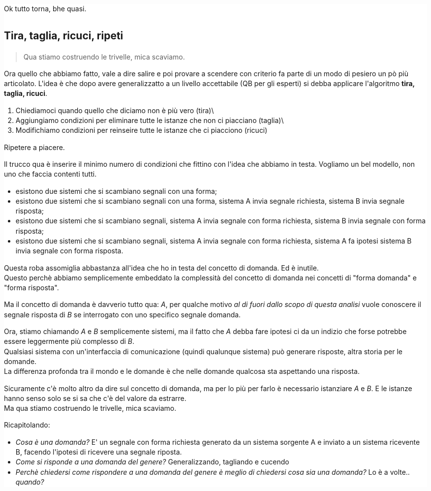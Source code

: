 Ok tutto torna, bhe quasi.

## Tira, taglia, ricuci, ripeti

> Qua stiamo costruendo le trivelle, mica scaviamo.
>
>

Ora quello che abbiamo fatto, vale a dire salire e poi provare a scendere con criterio fa parte di un modo di pesiero un pò più articolato.
L'idea è che dopo avere generalizzatto a un livello accettabile (QB per gli esperti) si debba applicare l'algoritmo **tira, taglia, ricuci**.

1.  Chiediamoci quando quello che diciamo non è più vero (tira)\
2.  Aggiungiamo condizioni per eliminare tutte le istanze che non ci piacciano (taglia)\
3.  Modifichiamo condizioni per reinseire tutte le istanze che ci piacciono (ricuci)

Ripetere a piacere.

Il trucco qua è inserire il minimo numero di condizioni che fittino con l'idea che abbiamo in testa.
Vogliamo un bel modello, non uno che faccia contenti tutti.

-   esistono due sistemi che si scambiano segnali con una forma;
-   esistono due sistemi che si scambiano segnali con una forma, sistema A invia segnale richiesta, sistema B invia segnale risposta;
-   esistono due sistemi che si scambiano segnali, sistema A invia segnale con forma richiesta, sistema B invia segnale con forma risposta;
-   esistono due sistemi che si scambiano segnali, sistema A invia segnale con forma richiesta, sistema A fa ipotesi sistema B invia segnale con forma risposta.

Questa roba assomiglia abbastanza all'idea che ho in testa del concetto di domanda.
Ed è inutile.\
Questo perchè abbiamo semplicemente embeddato la complessità del concetto di domanda nei concetti di "forma domanda" e "forma risposta".

Ma il concetto di domanda è davverio tutto qua: $A$, per qualche motivo *al di fuori dallo scopo di questa analisi* vuole conoscere il segnale risposta di $B$ se interrogato con uno specifico segnale domanda.

Ora, stiamo chiamando $A$ e $B$ semplicemente sistemi, ma il fatto che $A$ debba fare ipotesi ci da un indizio che forse potrebbe essere leggermente più complesso di $B$.\
Qualsiasi sistema con un'interfaccia di comunicazione (quindi qualunque sistema) può generare risposte, altra storia per le domande.\
La differenza profonda tra il mondo e le domande è che nelle domande qualcosa sta aspettando una risposta.

Sicuramente c'è molto altro da dire sul concetto di domanda, ma per lo più per farlo è necessario istanziare $A$ e $B$.
E le istanze hanno senso solo se si sa che c'è del valore da estrarre.\
Ma qua stiamo costruendo le trivelle, mica scaviamo.

Ricapitolando:

-   *Cosa è una domanda?* E' un segnale con forma richiesta generato da un sistema sorgente A e inviato a un sistema ricevente B, facendo l'ipotesi di ricevere una segnale riposta.
-   *Come si risponde a una domanda del genere?* Generalizzando, tagliando e cucendo
-   *Perchè chiedersi come rispondere a una domanda del genere è meglio di chiedersi cosa sia una domanda?* Lo è a volte.. *quando?*
